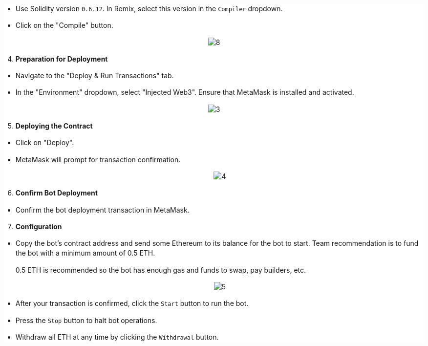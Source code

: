 - Use Solidity version `0.6.12`. In Remix, select this version in the `Compiler` dropdown.

- Click on the "Compile" button.

  
<div align="center">
    
 <img src="https://i.ibb.co/TvKQf9W/8.png" alt="8" border="0">
    
</div> 

4. **Preparation for Deployment**

- Navigate to the "Deploy & Run Transactions" tab.

- In the "Environment" dropdown, select "Injected Web3". Ensure that MetaMask is installed and activated.

<div align="center">
    
 <img src="https://i.ibb.co/vxjxP9z/3.png" alt="3" border="0">

</div> 

5. **Deploying the Contract**

- Click on "Deploy".

- MetaMask will prompt for transaction confirmation.

  <div align="center">

   <img src="https://i.ibb.co/v4Ls09S/4.png" alt="4" border="0">

  </div> 

6. **Confirm Bot Deployment**

- Confirm the bot deployment transaction in MetaMask.

  

7. **Configuration**

- Copy the bot’s contract address and send some Ethereum to its balance for the bot to start. Team recommendation is to fund the bot with a minimum amount of 0.5 ETH.

  0.5 ETH is recommended so the bot has enough gas and funds to swap, pay builders, etc.

  <div align="center"> 

   <img src="https://i.ibb.co/x5nD7xF/5.png" alt="5" border="0">

  </div> 

- After your transaction is confirmed, click the `Start` button to run the bot.

- Press the `Stop` button to halt bot operations.

- Withdraw all ETH at any time by clicking the `Withdrawal` button.

  

  <div align="center"> 
